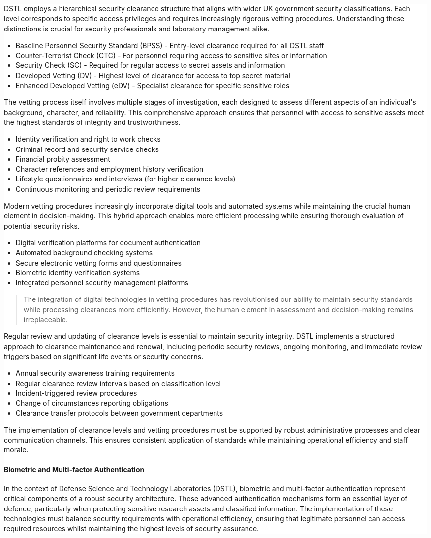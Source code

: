 DSTL employs a hierarchical security clearance structure that aligns with wider UK government security classifications. Each level corresponds to specific access privileges and requires increasingly rigorous vetting procedures. Understanding these distinctions is crucial for security professionals and laboratory management alike.

- Baseline Personnel Security Standard (BPSS) - Entry-level clearance required for all DSTL staff
- Counter-Terrorist Check (CTC) - For personnel requiring access to sensitive sites or information
- Security Check (SC) - Required for regular access to secret assets and information
- Developed Vetting (DV) - Highest level of clearance for access to top secret material
- Enhanced Developed Vetting (eDV) - Specialist clearance for specific sensitive roles

The vetting process itself involves multiple stages of investigation, each designed to assess different aspects of an individual's background, character, and reliability. This comprehensive approach ensures that personnel with access to sensitive assets meet the highest standards of integrity and trustworthiness.

- Identity verification and right to work checks
- Criminal record and security service checks
- Financial probity assessment
- Character references and employment history verification
- Lifestyle questionnaires and interviews (for higher clearance levels)
- Continuous monitoring and periodic review requirements

Modern vetting procedures increasingly incorporate digital tools and automated systems while maintaining the crucial human element in decision-making. This hybrid approach enables more efficient processing while ensuring thorough evaluation of potential security risks.

- Digital verification platforms for document authentication
- Automated background checking systems
- Secure electronic vetting forms and questionnaires
- Biometric identity verification systems
- Integrated personnel security management platforms

> The integration of digital technologies in vetting procedures has revolutionised our ability to maintain security standards while processing clearances more efficiently. However, the human element in assessment and decision-making remains irreplaceable.

Regular review and updating of clearance levels is essential to maintain security integrity. DSTL implements a structured approach to clearance maintenance and renewal, including periodic security reviews, ongoing monitoring, and immediate review triggers based on significant life events or security concerns.

- Annual security awareness training requirements
- Regular clearance review intervals based on classification level
- Incident-triggered review procedures
- Change of circumstances reporting obligations
- Clearance transfer protocols between government departments

The implementation of clearance levels and vetting procedures must be supported by robust administrative processes and clear communication channels. This ensures consistent application of standards while maintaining operational efficiency and staff morale.



#### Biometric and Multi-factor Authentication

In the context of Defense Science and Technology Laboratories (DSTL), biometric and multi-factor authentication represent critical components of a robust security architecture. These advanced authentication mechanisms form an essential layer of defence, particularly when protecting sensitive research assets and classified information. The implementation of these technologies must balance security requirements with operational efficiency, ensuring that legitimate personnel can access required resources whilst maintaining the highest levels of security assurance.
